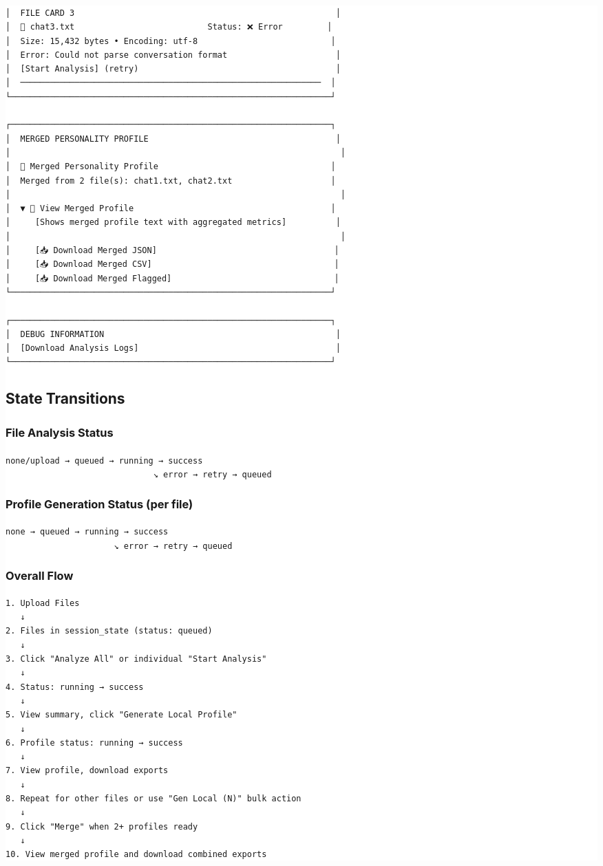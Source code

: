 ```
│  FILE CARD 3                                                     │
│  📄 chat3.txt                           Status: ❌ Error         │
│  Size: 15,432 bytes • Encoding: utf-8                           │
│  Error: Could not parse conversation format                      │
│  [Start Analysis] (retry)                                        │
│  ─────────────────────────────────────────────────────────────  │
└─────────────────────────────────────────────────────────────────┘

┌─────────────────────────────────────────────────────────────────┐
│  MERGED PERSONALITY PROFILE                                      │
│                                                                   │
│  🔀 Merged Personality Profile                                   │
│  Merged from 2 file(s): chat1.txt, chat2.txt                    │
│                                                                   │
│  ▼ 📖 View Merged Profile                                        │
│     [Shows merged profile text with aggregated metrics]          │
│                                                                   │
│     [📥 Download Merged JSON]                                    │
│     [📥 Download Merged CSV]                                     │
│     [📥 Download Merged Flagged]                                 │
└─────────────────────────────────────────────────────────────────┘

┌─────────────────────────────────────────────────────────────────┐
│  DEBUG INFORMATION                                               │
│  [Download Analysis Logs]                                        │
└─────────────────────────────────────────────────────────────────┘
```

## State Transitions

### File Analysis Status
```
none/upload → queued → running → success
                              ↘ error → retry → queued
```

### Profile Generation Status (per file)
```
none → queued → running → success
                      ↘ error → retry → queued
```

### Overall Flow
```
1. Upload Files
   ↓
2. Files in session_state (status: queued)
   ↓
3. Click "Analyze All" or individual "Start Analysis"
   ↓
4. Status: running → success
   ↓
5. View summary, click "Generate Local Profile"
   ↓
6. Profile status: running → success
   ↓
7. View profile, download exports
   ↓
8. Repeat for other files or use "Gen Local (N)" bulk action
   ↓
9. Click "Merge" when 2+ profiles ready
   ↓
10. View merged profile and download combined exports
```